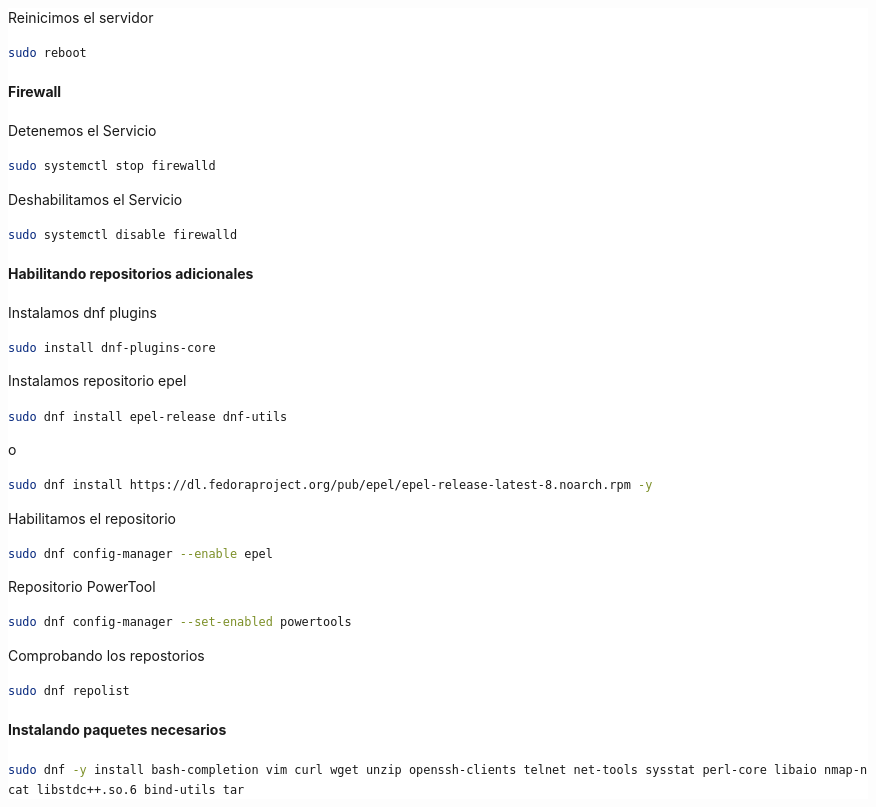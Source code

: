 Reinicimos el servidor

```bash
sudo reboot
```

#### Firewall

Detenemos el Servicio

```bash
sudo systemctl stop firewalld
```

Deshabilitamos el Servicio

```bash
sudo systemctl disable firewalld
```

#### Habilitando repositorios adicionales

Instalamos dnf plugins

```bash
sudo install dnf-plugins-core
```

Instalamos repositorio epel

```bash
sudo dnf install epel-release dnf-utils
```

o

```bash
sudo dnf install https://dl.fedoraproject.org/pub/epel/epel-release-latest-8.noarch.rpm -y
```

Habilitamos el repositorio

```bash
sudo dnf config-manager --enable epel
```

Repositorio PowerTool

```bash
sudo dnf config-manager --set-enabled powertools
```

Comprobando los repostorios

```bash
sudo dnf repolist
```

#### Instalando paquetes necesarios

```bash
sudo dnf -y install bash-completion vim curl wget unzip openssh-clients telnet net-tools sysstat perl-core libaio nmap-ncat libstdc++.so.6 bind-utils tar
```
